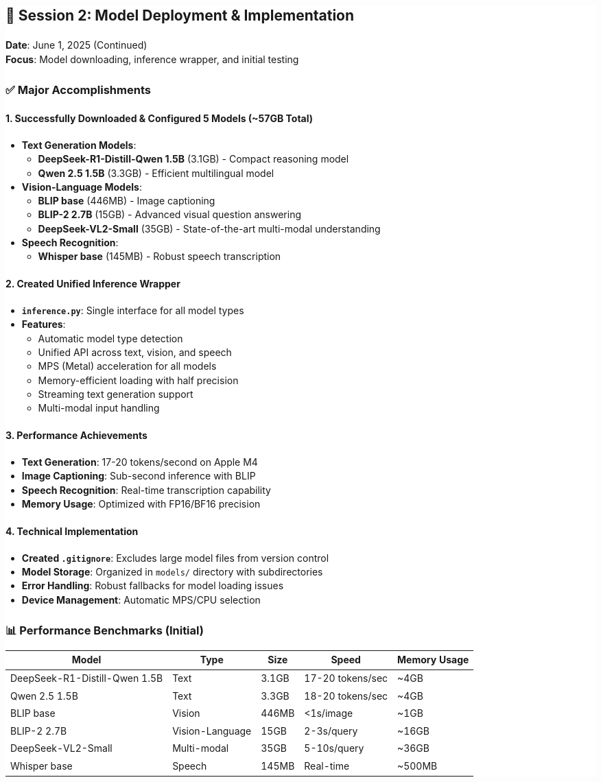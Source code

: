 
## 🚀 Session 2: Model Deployment & Implementation

**Date**: June 1, 2025 (Continued)  
**Focus**: Model downloading, inference wrapper, and initial testing

### ✅ Major Accomplishments

#### 1. Successfully Downloaded & Configured 5 Models (~57GB Total)
- **Text Generation Models**:
  - **DeepSeek-R1-Distill-Qwen 1.5B** (3.1GB) - Compact reasoning model
  - **Qwen 2.5 1.5B** (3.3GB) - Efficient multilingual model
- **Vision-Language Models**:
  - **BLIP base** (446MB) - Image captioning
  - **BLIP-2 2.7B** (15GB) - Advanced visual question answering
  - **DeepSeek-VL2-Small** (35GB) - State-of-the-art multi-modal understanding
- **Speech Recognition**:
  - **Whisper base** (145MB) - Robust speech transcription

#### 2. Created Unified Inference Wrapper
- **`inference.py`**: Single interface for all model types
- **Features**:
  - Automatic model type detection
  - Unified API across text, vision, and speech
  - MPS (Metal) acceleration for all models
  - Memory-efficient loading with half precision
  - Streaming text generation support
  - Multi-modal input handling

#### 3. Performance Achievements
- **Text Generation**: 17-20 tokens/second on Apple M4
- **Image Captioning**: Sub-second inference with BLIP
- **Speech Recognition**: Real-time transcription capability
- **Memory Usage**: Optimized with FP16/BF16 precision

#### 4. Technical Implementation
- **Created `.gitignore`**: Excludes large model files from version control
- **Model Storage**: Organized in `models/` directory with subdirectories
- **Error Handling**: Robust fallbacks for model loading issues
- **Device Management**: Automatic MPS/CPU selection

### 📊 Performance Benchmarks (Initial)

| Model | Type | Size | Speed | Memory Usage |
|-------|------|------|-------|--------------|
| DeepSeek-R1-Distill-Qwen 1.5B | Text | 3.1GB | 17-20 tokens/sec | ~4GB |
| Qwen 2.5 1.5B | Text | 3.3GB | 18-20 tokens/sec | ~4GB |
| BLIP base | Vision | 446MB | <1s/image | ~1GB |
| BLIP-2 2.7B | Vision-Language | 15GB | 2-3s/query | ~16GB |
| DeepSeek-VL2-Small | Multi-modal | 35GB | 5-10s/query | ~36GB |
| Whisper base | Speech | 145MB | Real-time | ~500MB |
